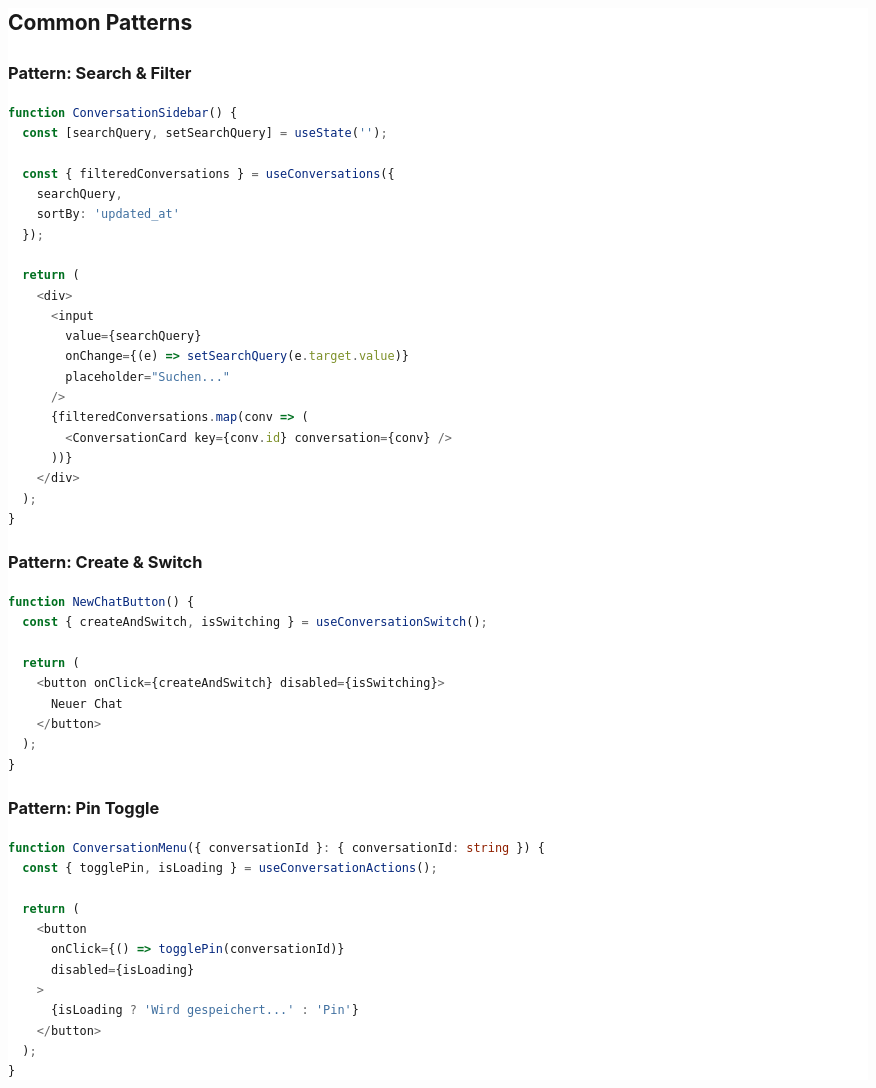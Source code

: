 ## Common Patterns

### Pattern: Search & Filter

```typescript
function ConversationSidebar() {
  const [searchQuery, setSearchQuery] = useState('');

  const { filteredConversations } = useConversations({
    searchQuery,
    sortBy: 'updated_at'
  });

  return (
    <div>
      <input
        value={searchQuery}
        onChange={(e) => setSearchQuery(e.target.value)}
        placeholder="Suchen..."
      />
      {filteredConversations.map(conv => (
        <ConversationCard key={conv.id} conversation={conv} />
      ))}
    </div>
  );
}
```

### Pattern: Create & Switch

```typescript
function NewChatButton() {
  const { createAndSwitch, isSwitching } = useConversationSwitch();

  return (
    <button onClick={createAndSwitch} disabled={isSwitching}>
      Neuer Chat
    </button>
  );
}
```

### Pattern: Pin Toggle

```typescript
function ConversationMenu({ conversationId }: { conversationId: string }) {
  const { togglePin, isLoading } = useConversationActions();

  return (
    <button
      onClick={() => togglePin(conversationId)}
      disabled={isLoading}
    >
      {isLoading ? 'Wird gespeichert...' : 'Pin'}
    </button>
  );
}
```
